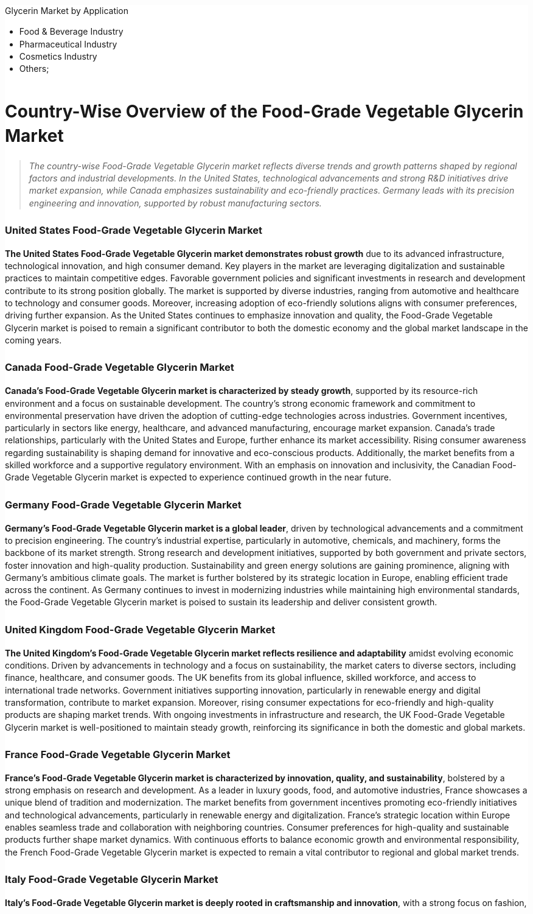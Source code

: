 Glycerin Market by Application</h3><ul><li>Food & Beverage Industry</li><li>Pharmaceutical Industry</li><li>Cosmetics Industry</li><li>Others;</li></ul><h1><span class="">Country-Wise Overview of the Food-Grade Vegetable Glycerin Market<br /></span></h1><blockquote><p><em><span class="">The country-wise Food-Grade Vegetable Glycerin market reflects diverse trends and growth patterns shaped by regional factors and industrial developments. In the United States, technological advancements and strong R&amp;D initiatives drive market expansion, while Canada emphasizes sustainability and eco-friendly practices. Germany leads with its precision engineering and innovation, supported by robust manufacturing sectors.</span></em></p></blockquote><h3><strong>United States Food-Grade Vegetable Glycerin Market</strong></h3><p><strong>The United States Food-Grade Vegetable Glycerin market demonstrates robust growth</strong> due to its advanced infrastructure, technological innovation, and high consumer demand. Key players in the market are leveraging digitalization and sustainable practices to maintain competitive edges. Favorable government policies and significant investments in research and development contribute to its strong position globally. The market is supported by diverse industries, ranging from automotive and healthcare to technology and consumer goods. Moreover, increasing adoption of eco-friendly solutions aligns with consumer preferences, driving further expansion. As the United States continues to emphasize innovation and quality, the Food-Grade Vegetable Glycerin market is poised to remain a significant contributor to both the domestic economy and the global market landscape in the coming years.</p><h3><strong>Canada Food-Grade Vegetable Glycerin Market</strong></h3><p><strong>Canada&rsquo;s Food-Grade Vegetable Glycerin market is characterized by steady growth</strong>, supported by its resource-rich environment and a focus on sustainable development. The country&rsquo;s strong economic framework and commitment to environmental preservation have driven the adoption of cutting-edge technologies across industries. Government incentives, particularly in sectors like energy, healthcare, and advanced manufacturing, encourage market expansion. Canada&rsquo;s trade relationships, particularly with the United States and Europe, further enhance its market accessibility. Rising consumer awareness regarding sustainability is shaping demand for innovative and eco-conscious products. Additionally, the market benefits from a skilled workforce and a supportive regulatory environment. With an emphasis on innovation and inclusivity, the Canadian Food-Grade Vegetable Glycerin market is expected to experience continued growth in the near future.</p><h3><strong>Germany Food-Grade Vegetable Glycerin Market</strong></h3><p><strong>Germany&rsquo;s Food-Grade Vegetable Glycerin market is a global leader</strong>, driven by technological advancements and a commitment to precision engineering. The country&rsquo;s industrial expertise, particularly in automotive, chemicals, and machinery, forms the backbone of its market strength. Strong research and development initiatives, supported by both government and private sectors, foster innovation and high-quality production. Sustainability and green energy solutions are gaining prominence, aligning with Germany&rsquo;s ambitious climate goals. The market is further bolstered by its strategic location in Europe, enabling efficient trade across the continent. As Germany continues to invest in modernizing industries while maintaining high environmental standards, the Food-Grade Vegetable Glycerin market is poised to sustain its leadership and deliver consistent growth.</p><h3><strong>United Kingdom Food-Grade Vegetable Glycerin Market</strong></h3><p><strong>The United Kingdom&rsquo;s Food-Grade Vegetable Glycerin market reflects resilience and adaptability</strong> amidst evolving economic conditions. Driven by advancements in technology and a focus on sustainability, the market caters to diverse sectors, including finance, healthcare, and consumer goods. The UK benefits from its global influence, skilled workforce, and access to international trade networks. Government initiatives supporting innovation, particularly in renewable energy and digital transformation, contribute to market expansion. Moreover, rising consumer expectations for eco-friendly and high-quality products are shaping market trends. With ongoing investments in infrastructure and research, the UK Food-Grade Vegetable Glycerin market is well-positioned to maintain steady growth, reinforcing its significance in both the domestic and global markets.</p><h3><strong>France Food-Grade Vegetable Glycerin Market</strong></h3><p><strong>France&rsquo;s Food-Grade Vegetable Glycerin market is characterized by innovation, quality, and sustainability</strong>, bolstered by a strong emphasis on research and development. As a leader in luxury goods, food, and automotive industries, France showcases a unique blend of tradition and modernization. The market benefits from government incentives promoting eco-friendly initiatives and technological advancements, particularly in renewable energy and digitalization. France&rsquo;s strategic location within Europe enables seamless trade and collaboration with neighboring countries. Consumer preferences for high-quality and sustainable products further shape market dynamics. With continuous efforts to balance economic growth and environmental responsibility, the French Food-Grade Vegetable Glycerin market is expected to remain a vital contributor to regional and global market trends.</p><h3><strong>Italy Food-Grade Vegetable Glycerin Market</strong></h3><p><strong>Italy&rsquo;s Food-Grade Vegetable Glycerin market is deeply rooted in craftsmanship and innovation</strong>, with a strong focus on fashion,